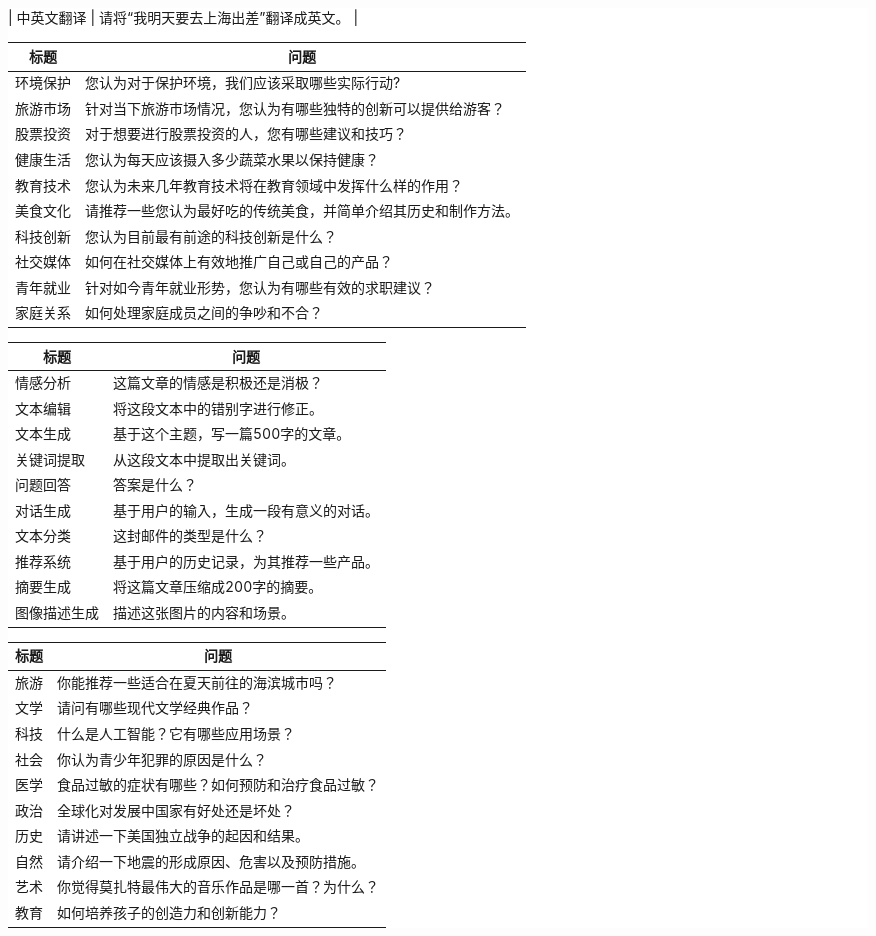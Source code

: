 | 中英文翻译          | 请将“我明天要去上海出差”翻译成英文。                                                                                                                                                                                                                                                                                                                                                                                                                                                                                                                                                                                                                                                                                                                                                                                                                                                                                      |

| 标题                               | 问题                                                         |
|------------------------------------|--------------------------------------------------------------|
| 环境保护                           | 您认为对于保护环境，我们应该采取哪些实际行动?                |
| 旅游市场                           | 针对当下旅游市场情况，您认为有哪些独特的创新可以提供给游客？   |
| 股票投资                           | 对于想要进行股票投资的人，您有哪些建议和技巧？              |
| 健康生活                           | 您认为每天应该摄入多少蔬菜水果以保持健康？                    |
| 教育技术                           | 您认为未来几年教育技术将在教育领域中发挥什么样的作用？         |
| 美食文化                           | 请推荐一些您认为最好吃的传统美食，并简单介绍其历史和制作方法。 |
| 科技创新                           | 您认为目前最有前途的科技创新是什么？                          |
| 社交媒体                           | 如何在社交媒体上有效地推广自己或自己的产品？                |
| 青年就业                           | 针对如今青年就业形势，您认为有哪些有效的求职建议？           |
| 家庭关系                           | 如何处理家庭成员之间的争吵和不合？                            |

| 标题 | 问题 |
| --- | --- |
| 情感分析 | 这篇文章的情感是积极还是消极？ |
| 文本编辑 | 将这段文本中的错别字进行修正。 |
| 文本生成 | 基于这个主题，写一篇500字的文章。 |
| 关键词提取 | 从这段文本中提取出关键词。 |
| 问题回答 | 答案是什么？ |
| 对话生成 | 基于用户的输入，生成一段有意义的对话。 |
| 文本分类 | 这封邮件的类型是什么？ |
| 推荐系统 | 基于用户的历史记录，为其推荐一些产品。 |
| 摘要生成 | 将这篇文章压缩成200字的摘要。 |
| 图像描述生成 | 描述这张图片的内容和场景。 |

|标题|问题|
|-|-|
|旅游|你能推荐一些适合在夏天前往的海滨城市吗？|
|文学|请问有哪些现代文学经典作品？|
|科技|什么是人工智能？它有哪些应用场景？|
|社会|你认为青少年犯罪的原因是什么？|
|医学|食品过敏的症状有哪些？如何预防和治疗食品过敏？|
|政治|全球化对发展中国家有好处还是坏处？|
|历史|请讲述一下美国独立战争的起因和结果。|
|自然|请介绍一下地震的形成原因、危害以及预防措施。|
|艺术|你觉得莫扎特最伟大的音乐作品是哪一首？为什么？|
|教育|如何培养孩子的创造力和创新能力？|
